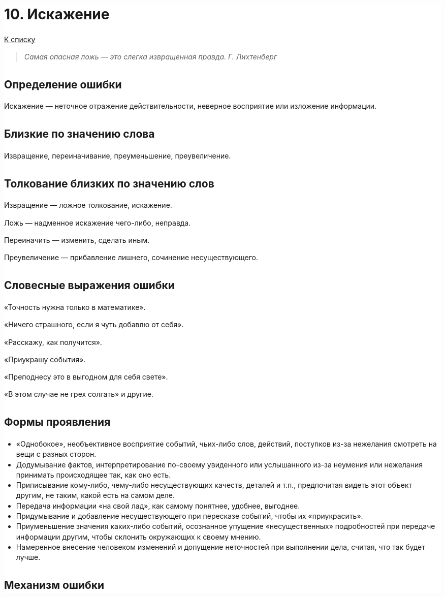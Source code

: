 ﻿# 10. Искажение

[К списку](000.md)

> *Самая опасная ложь — это слегка извращенная правда.
Г. Лихтенберг*

## Определение ошибки

Искажение — неточное отражение действительности, неверное восприятие или изложение информации.

## Близкие по значению слова

Извращение, переиначивание, преуменьшение, преувеличение.

## Толкование близких по значению слов

Извращение — ложное толкование, искажение.

Ложь — надменное искажение чего-либо, неправда.

Переиначить — изменить, сделать иным.

Преувеличение — прибавление лишнего, сочинение несуществующего.

## Словесные выражения ошибки

«Точность нужна только в математике».

«Ничего страшного, если я чуть добавлю от себя».

«Расскажу, как получится».

«Приукрашу события».

«Преподнесу это в выгодном для себя свете».

«В этом случае не грех солгать» и другие.
  
## Формы проявления

- «Однобокое», необъективное восприятие событий, чьих-либо слов, действий, поступков из-за нежелания смотреть на вещи с разных сторон.
- Додумывание фактов, интерпретирование по-своему увиденного или услышанного из-за неумения или нежелания принимать происходящее так, как оно есть.
- Приписывание кому-либо, чему-либо несуществующих качеств, деталей и т.п., предпочитая видеть этот объект другим, не таким, какой есть на самом деле.
- Передача информации «на свой лад», как самому понятнее, удобнее, выгоднее.
- Придумывание и добавление несуществующего при пересказе событий, чтобы их «приукрасить».
- Приуменьшение значения каких-либо событий, осознанное упущение «несущественных» подробностей при передаче информации другим, чтобы склонить окружающих к своему мнению.
- Намеренное внесение человеком изменений и допущение неточностей при выполнении дела, считая, что так будет лучше.

## Механизм ошибки

